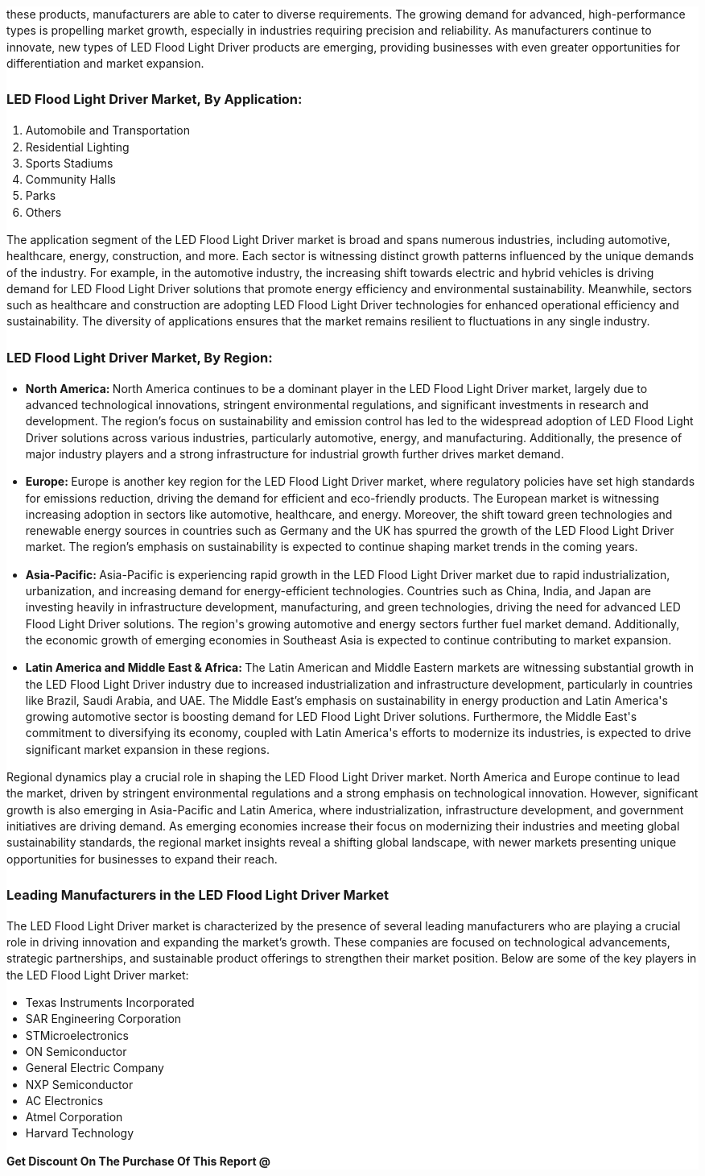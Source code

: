 these products, manufacturers are able to cater to diverse requirements. The growing demand for advanced, high-performance types is propelling market growth, especially in industries requiring precision and reliability. As manufacturers continue to innovate, new types of LED Flood Light Driver products are emerging, providing businesses with even greater opportunities for differentiation and market expansion.</p><h3>LED Flood Light Driver Market,&nbsp;By Application:</h3><ol><li>Automobile and Transportation<li> Residential Lighting<li> Sports Stadiums<li> Community Halls<li> Parks<li> Others</li></ol><p>The application segment of the LED Flood Light Driver market is broad and spans numerous industries, including automotive, healthcare, energy, construction, and more. Each sector is witnessing distinct growth patterns influenced by the unique demands of the industry. For example, in the automotive industry, the increasing shift towards electric and hybrid vehicles is driving demand for LED Flood Light Driver solutions that promote energy efficiency and environmental sustainability. Meanwhile, sectors such as healthcare and construction are adopting LED Flood Light Driver technologies for enhanced operational efficiency and sustainability. The diversity of applications ensures that the market remains resilient to fluctuations in any single industry.</p><h3>LED Flood Light Driver Market, By Region:</h3><ul><li><p><strong>North America:&nbsp;</strong>North America continues to be a dominant player in the LED Flood Light Driver market, largely due to advanced technological innovations, stringent environmental regulations, and significant investments in research and development. The region&rsquo;s focus on sustainability and emission control has led to the widespread adoption of LED Flood Light Driver solutions across various industries, particularly automotive, energy, and manufacturing. Additionally, the presence of major industry players and a strong infrastructure for industrial growth further drives market demand.</p></li><li><p><strong><strong>Europe:&nbsp;</strong></strong>Europe is another key region for the LED Flood Light Driver market, where regulatory policies have set high standards for emissions reduction, driving the demand for efficient and eco-friendly products. The European market is witnessing increasing adoption in sectors like automotive, healthcare, and energy. Moreover, the shift toward green technologies and renewable energy sources in countries such as Germany and the UK has spurred the growth of the LED Flood Light Driver market. The region&rsquo;s emphasis on sustainability is expected to continue shaping market trends in the coming years.</p></li><li><p><strong><strong>Asia-Pacific:&nbsp;</strong></strong>Asia-Pacific is experiencing rapid growth in the LED Flood Light Driver market due to rapid industrialization, urbanization, and increasing demand for energy-efficient technologies. Countries such as China, India, and Japan are investing heavily in infrastructure development, manufacturing, and green technologies, driving the need for advanced LED Flood Light Driver solutions. The region's growing automotive and energy sectors further fuel market demand. Additionally, the economic growth of emerging economies in Southeast Asia is expected to continue contributing to market expansion.</p></li><li><p><strong><strong>Latin America and Middle East &amp; Africa:&nbsp;</strong></strong>The Latin American and Middle Eastern markets are witnessing substantial growth in the LED Flood Light Driver industry due to increased industrialization and infrastructure development, particularly in countries like Brazil, Saudi Arabia, and UAE. The Middle East&rsquo;s emphasis on sustainability in energy production and Latin America's growing automotive sector is boosting demand for LED Flood Light Driver solutions. Furthermore, the Middle East's commitment to diversifying its economy, coupled with Latin America's efforts to modernize its industries, is expected to drive significant market expansion in these regions.</p></li></ul><p>Regional dynamics play a crucial role in shaping the LED Flood Light Driver market. North America and Europe continue to lead the market, driven by stringent environmental regulations and a strong emphasis on technological innovation. However, significant growth is also emerging in Asia-Pacific and Latin America, where industrialization, infrastructure development, and government initiatives are driving demand. As emerging economies increase their focus on modernizing their industries and meeting global sustainability standards, the regional market insights reveal a shifting global landscape, with newer markets presenting unique opportunities for businesses to expand their reach.</p><h3><strong>Leading Manufacturers in the LED Flood Light Driver Market</strong></h3><p>The LED Flood Light Driver market is characterized by the presence of several leading manufacturers who are playing a crucial role in driving innovation and expanding the market&rsquo;s growth. These companies are focused on technological advancements, strategic partnerships, and sustainable product offerings to strengthen their market position. Below are some of the key players in the LED Flood Light Driver market:</p></div><div class="article-main__content" data-test-id="publishing-text-block"><ul><li><span class="">Texas Instruments Incorporated<li>SAR Engineering Corporation<li>STMicroelectronics<li>ON Semiconductor<li>General Electric Company<li>NXP Semiconductor<li>AC Electronics<li>Atmel Corporation<li>Harvard Technology</span></li></ul></div><div class="article-main__content" data-test-id="publishing-text-block"><p><span class="font-[700]"><strong>Get Discount On The Purchase Of This Report @</strong>
